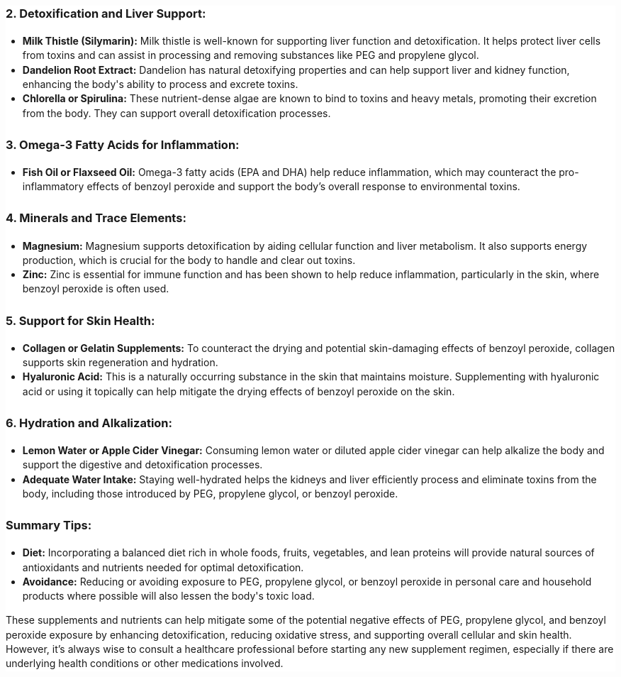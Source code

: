 ### **2. Detoxification and Liver Support:**

- **Milk Thistle (Silymarin):** Milk thistle is well-known for supporting liver function and detoxification. It helps protect liver cells from toxins and can assist in processing and removing substances like PEG and propylene glycol.
- **Dandelion Root Extract:** Dandelion has natural detoxifying properties and can help support liver and kidney function, enhancing the body's ability to process and excrete toxins.
- **Chlorella or Spirulina:** These nutrient-dense algae are known to bind to toxins and heavy metals, promoting their excretion from the body. They can support overall detoxification processes.

### **3. Omega-3 Fatty Acids for Inflammation:**

- **Fish Oil or Flaxseed Oil:** Omega-3 fatty acids (EPA and DHA) help reduce inflammation, which may counteract the pro-inflammatory effects of benzoyl peroxide and support the body’s overall response to environmental toxins.

### **4. Minerals and Trace Elements:**

- **Magnesium:** Magnesium supports detoxification by aiding cellular function and liver metabolism. It also supports energy production, which is crucial for the body to handle and clear out toxins.
- **Zinc:** Zinc is essential for immune function and has been shown to help reduce inflammation, particularly in the skin, where benzoyl peroxide is often used.

### **5. Support for Skin Health:**

- **Collagen or Gelatin Supplements:** To counteract the drying and potential skin-damaging effects of benzoyl peroxide, collagen supports skin regeneration and hydration.
- **Hyaluronic Acid:** This is a naturally occurring substance in the skin that maintains moisture. Supplementing with hyaluronic acid or using it topically can help mitigate the drying effects of benzoyl peroxide on the skin.

### **6. Hydration and Alkalization:**

- **Lemon Water or Apple Cider Vinegar:** Consuming lemon water or diluted apple cider vinegar can help alkalize the body and support the digestive and detoxification processes.
- **Adequate Water Intake:** Staying well-hydrated helps the kidneys and liver efficiently process and eliminate toxins from the body, including those introduced by PEG, propylene glycol, or benzoyl peroxide.

### **Summary Tips:**

- **Diet:** Incorporating a balanced diet rich in whole foods, fruits, vegetables, and lean proteins will provide natural sources of antioxidants and nutrients needed for optimal detoxification.
- **Avoidance:** Reducing or avoiding exposure to PEG, propylene glycol, or benzoyl peroxide in personal care and household products where possible will also lessen the body's toxic load.

These supplements and nutrients can help mitigate some of the potential negative effects of PEG, propylene glycol, and benzoyl peroxide exposure by enhancing detoxification, reducing oxidative stress, and supporting overall cellular and skin health. However, it’s always wise to consult a healthcare professional before starting any new supplement regimen, especially if there are underlying health conditions or other medications involved.

